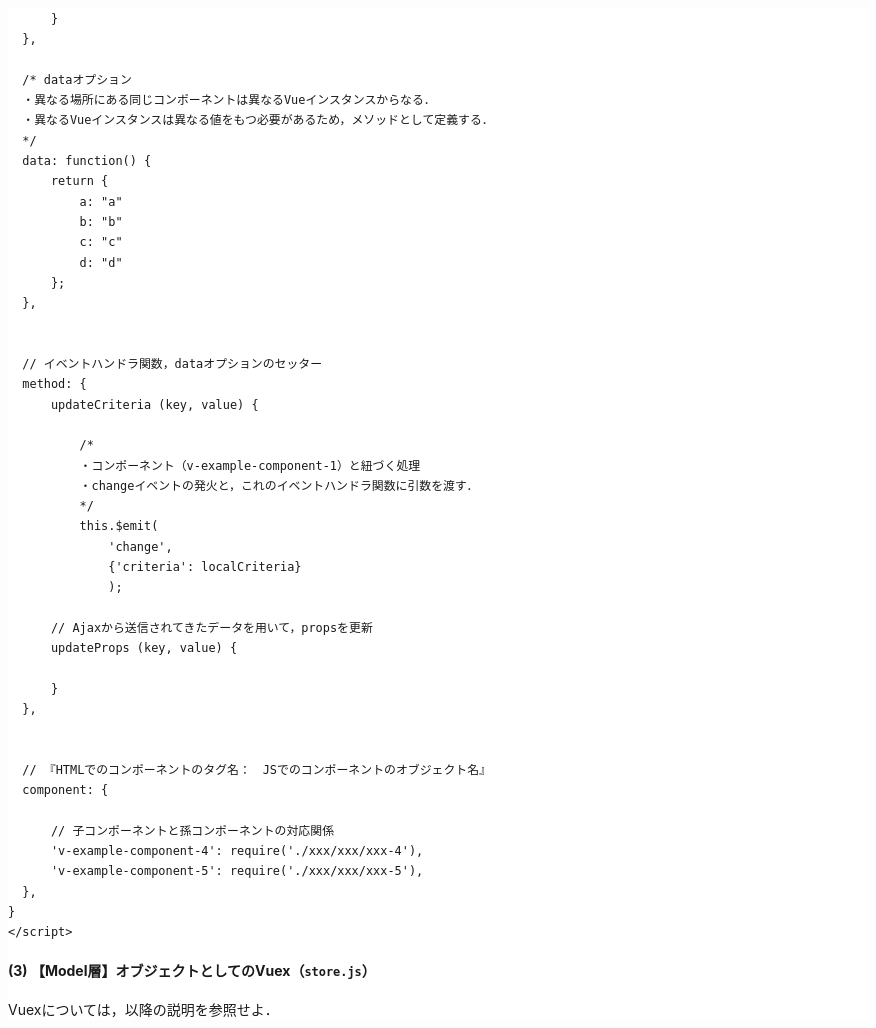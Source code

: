 ```vue
      }
  },
      
  /* dataオプション
  ・異なる場所にある同じコンポーネントは異なるVueインスタンスからなる．
  ・異なるVueインスタンスは異なる値をもつ必要があるため，メソッドとして定義する．
  */
  data: function() {
      return {
          a: "a"
          b: "b"
          c: "c"
          d: "d"
      };
  },
      
      
  // イベントハンドラ関数，dataオプションのセッター
  method: {
      updateCriteria (key, value) {
              
          /*
          ・コンポーネント（v-example-component-1）と紐づく処理
          ・changeイベントの発火と，これのイベントハンドラ関数に引数を渡す．
          */
          this.$emit(
              'change',
              {'criteria': localCriteria}
              );
            
      // Ajaxから送信されてきたデータを用いて，propsを更新 
      updateProps (key, value) {
            
      }
  },
    
        
  // 『HTMLでのコンポーネントのタグ名：　JSでのコンポーネントのオブジェクト名』
  component: {

      // 子コンポーネントと孫コンポーネントの対応関係
      'v-example-component-4': require('./xxx/xxx/xxx-4'),
      'v-example-component-5': require('./xxx/xxx/xxx-5'),
  },
}
</script>
```

#### (3) 【Model層】オブジェクトとしてのVuex（```store.js```）

Vuexについては，以降の説明を参照せよ．
